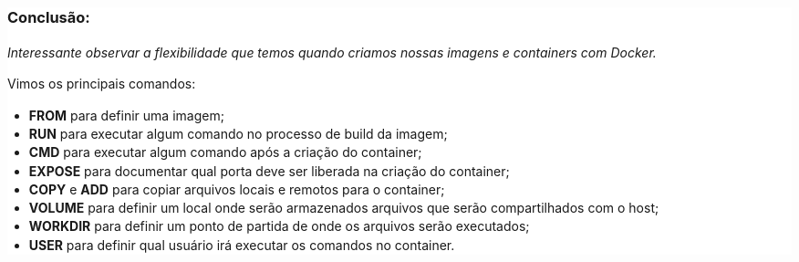 ### Conclusão:

*Interessante observar a flexibilidade que temos quando criamos nossas imagens e containers com Docker.* 

Vimos os principais comandos: 
- **FROM** para definir uma imagem;
- **RUN** para executar algum comando no processo de build da imagem;
- **CMD** para executar algum comando após a criação do container;
- **EXPOSE** para documentar qual porta deve ser liberada na criação do container;
- **COPY** e **ADD** para copiar arquivos locais e remotos para o container;
- **VOLUME** para definir um local onde serão armazenados arquivos que serão compartilhados com o host;
- **WORKDIR** para definir um ponto de partida de onde os arquivos serão executados;
- **USER** para definir qual usuário irá executar os comandos no container.





